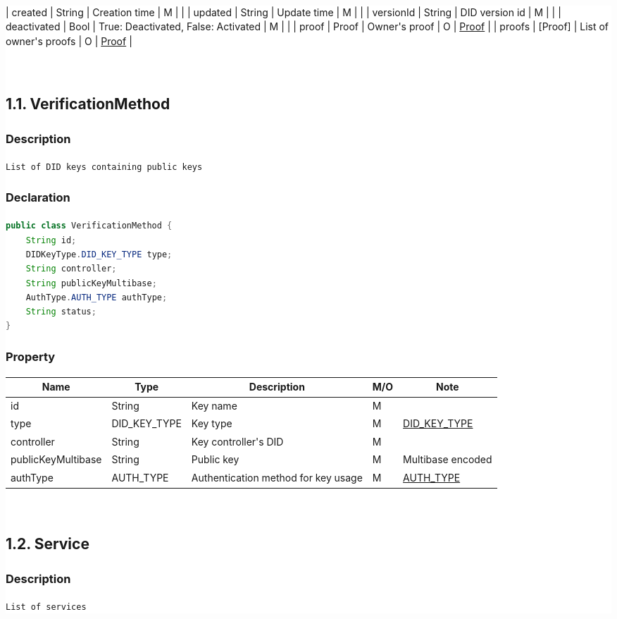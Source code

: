 | created              | String               | Creation time                          |    M    |                             | 
| updated              | String               | Update time                            |    M    |                             | 
| versionId            | String               | DID version id                         |    M    |                             | 
| deactivated          | Bool                 | True: Deactivated, False: Activated    |    M    |                             | 
| proof                | Proof                | Owner's proof                          |    O    | [Proof](#4-proof)           | 
| proofs               | [Proof]              | List of owner's proofs                 |    O    | [Proof](#4-proof)           | 

<br>

## 1.1. VerificationMethod

### Description

`List of DID keys containing public keys`

### Declaration

```java
public class VerificationMethod {
    String id;
    DIDKeyType.DID_KEY_TYPE type;
    String controller;
    String publicKeyMultibase;
    AuthType.AUTH_TYPE authType;
    String status;
}
```
### Property

| Name               | Type          | Description                            | **M/O** | **Note**                     |
|--------------------|---------------|----------------------------------------|---------|------------------------------|
| id                 | String        | Key name                               |    M    |                              | 
| type               | DID_KEY_TYPE  | Key type                               |    M    | [DID_KEY_TYPE](#1-did_key_type) | 
| controller         | String        | Key controller's DID                   |    M    |                              | 
| publicKeyMultibase | String        | Public key                             |    M    | Multibase encoded            | 
| authType           | AUTH_TYPE     | Authentication method for key usage    |    M    | [AUTH_TYPE](#5-auth_type)    | 

<br>

## 1.2. Service

### Description

`List of services`
